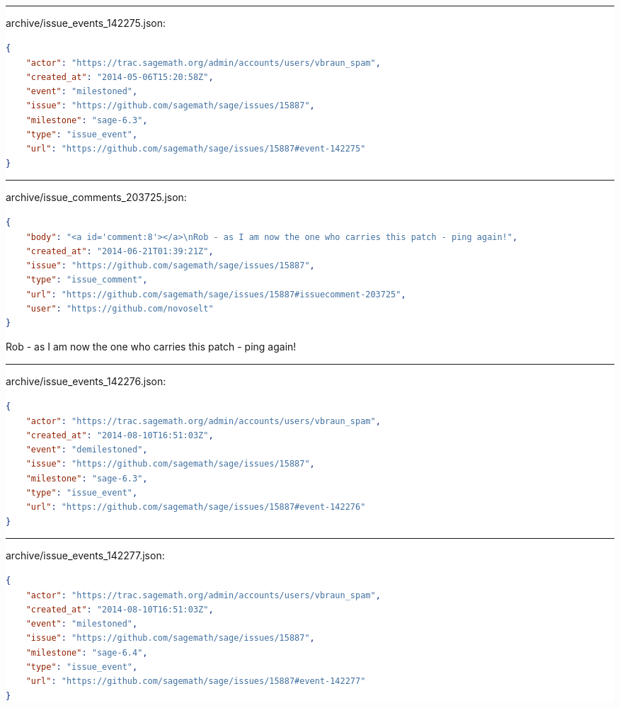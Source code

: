 

---

archive/issue_events_142275.json:
```json
{
    "actor": "https://trac.sagemath.org/admin/accounts/users/vbraun_spam",
    "created_at": "2014-05-06T15:20:58Z",
    "event": "milestoned",
    "issue": "https://github.com/sagemath/sage/issues/15887",
    "milestone": "sage-6.3",
    "type": "issue_event",
    "url": "https://github.com/sagemath/sage/issues/15887#event-142275"
}
```



---

archive/issue_comments_203725.json:
```json
{
    "body": "<a id='comment:8'></a>\nRob - as I am now the one who carries this patch - ping again!",
    "created_at": "2014-06-21T01:39:21Z",
    "issue": "https://github.com/sagemath/sage/issues/15887",
    "type": "issue_comment",
    "url": "https://github.com/sagemath/sage/issues/15887#issuecomment-203725",
    "user": "https://github.com/novoselt"
}
```

<a id='comment:8'></a>
Rob - as I am now the one who carries this patch - ping again!



---

archive/issue_events_142276.json:
```json
{
    "actor": "https://trac.sagemath.org/admin/accounts/users/vbraun_spam",
    "created_at": "2014-08-10T16:51:03Z",
    "event": "demilestoned",
    "issue": "https://github.com/sagemath/sage/issues/15887",
    "milestone": "sage-6.3",
    "type": "issue_event",
    "url": "https://github.com/sagemath/sage/issues/15887#event-142276"
}
```



---

archive/issue_events_142277.json:
```json
{
    "actor": "https://trac.sagemath.org/admin/accounts/users/vbraun_spam",
    "created_at": "2014-08-10T16:51:03Z",
    "event": "milestoned",
    "issue": "https://github.com/sagemath/sage/issues/15887",
    "milestone": "sage-6.4",
    "type": "issue_event",
    "url": "https://github.com/sagemath/sage/issues/15887#event-142277"
}
```
